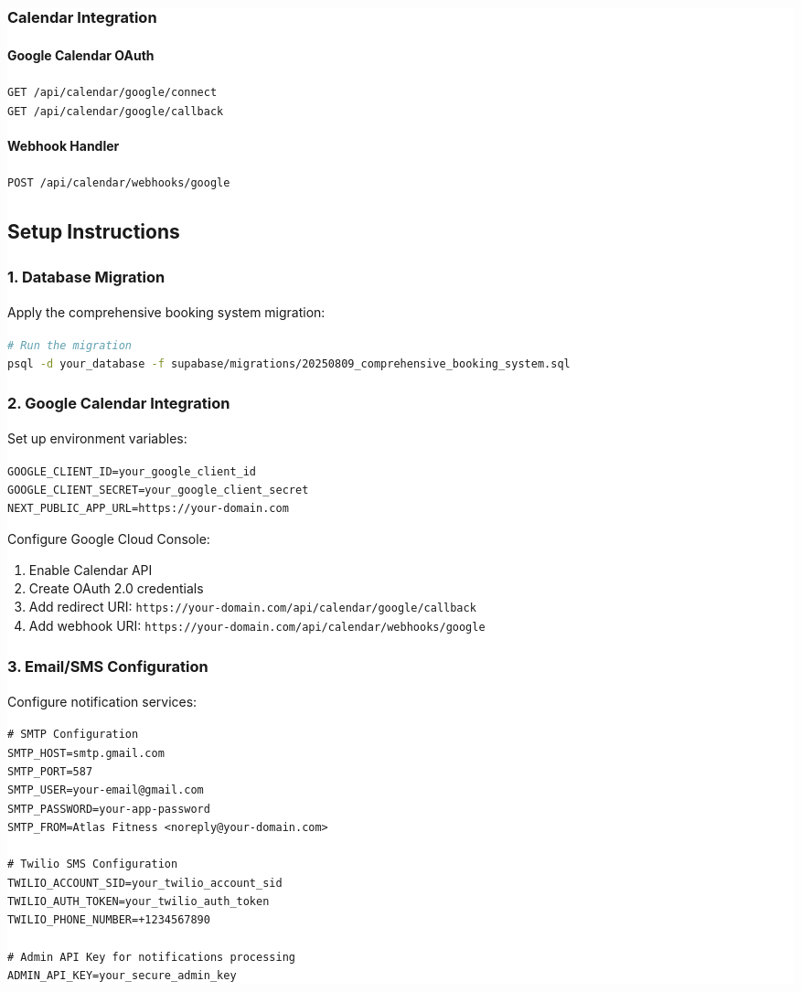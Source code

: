 ### Calendar Integration

#### Google Calendar OAuth
```http
GET /api/calendar/google/connect
GET /api/calendar/google/callback
```

#### Webhook Handler
```http
POST /api/calendar/webhooks/google
```

## Setup Instructions

### 1. Database Migration

Apply the comprehensive booking system migration:

```bash
# Run the migration
psql -d your_database -f supabase/migrations/20250809_comprehensive_booking_system.sql
```

### 2. Google Calendar Integration

Set up environment variables:

```env
GOOGLE_CLIENT_ID=your_google_client_id
GOOGLE_CLIENT_SECRET=your_google_client_secret
NEXT_PUBLIC_APP_URL=https://your-domain.com
```

Configure Google Cloud Console:
1. Enable Calendar API
2. Create OAuth 2.0 credentials
3. Add redirect URI: `https://your-domain.com/api/calendar/google/callback`
4. Add webhook URI: `https://your-domain.com/api/calendar/webhooks/google`

### 3. Email/SMS Configuration

Configure notification services:

```env
# SMTP Configuration
SMTP_HOST=smtp.gmail.com
SMTP_PORT=587
SMTP_USER=your-email@gmail.com
SMTP_PASSWORD=your-app-password
SMTP_FROM=Atlas Fitness <noreply@your-domain.com>

# Twilio SMS Configuration
TWILIO_ACCOUNT_SID=your_twilio_account_sid
TWILIO_AUTH_TOKEN=your_twilio_auth_token
TWILIO_PHONE_NUMBER=+1234567890

# Admin API Key for notifications processing
ADMIN_API_KEY=your_secure_admin_key
```
